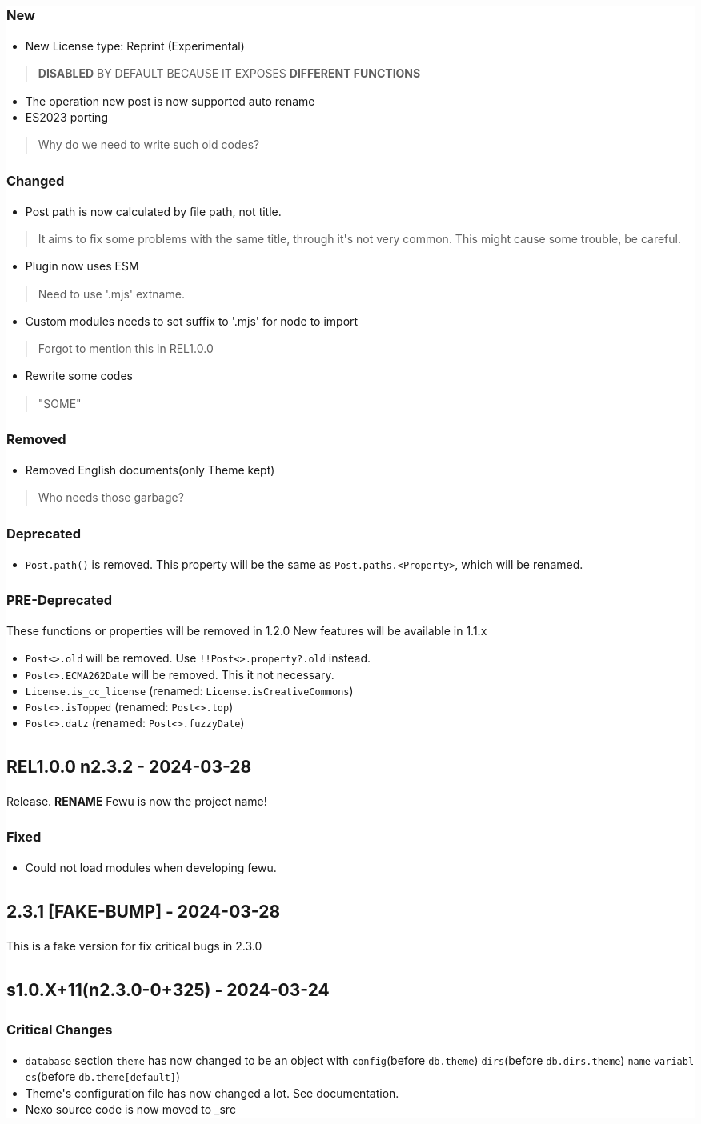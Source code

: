 ### New
* New License type: Reprint (Experimental)
> **DISABLED** BY DEFAULT BECAUSE IT EXPOSES **DIFFERENT FUNCTIONS**
* The operation new post is now supported auto rename
* ES2023 porting
> Why do we need to write such old codes?

### Changed
* Post path is now calculated by file path, not title.
> It aims to fix some problems with the same title, through it's not very common.
> This might cause some trouble, be careful.
* Plugin now uses ESM
> Need to use '.mjs' extname.
* Custom modules needs to set suffix to '.mjs' for node to import
> Forgot to mention this in REL1.0.0
* Rewrite some codes
> "SOME"

### Removed
* Removed English documents(only Theme kept)
> Who needs those garbage?

### Deprecated
* `Post.path()` is removed. This property will be the same as `Post.paths.<Property>`, which will be renamed.

### PRE-Deprecated
These functions or properties will be removed in 1.2.0
New features will be available in 1.1.x
* `Post<>.old` will be removed. Use `!!Post<>.property?.old` instead.
* `Post<>.ECMA262Date` will be removed. This it not necessary.
* `License.is_cc_license` (renamed: `License.isCreativeCommons`)
* `Post<>.isTopped` (renamed: `Post<>.top`)
* `Post<>.datz` (renamed: `Post<>.fuzzyDate`)

## REL1.0.0 n2.3.2 - 2024-03-28
Release.
**RENAME** Fewu is now the project name!

### Fixed
* Could not load modules when developing fewu.

## 2.3.1 [FAKE-BUMP] - 2024-03-28
This is a fake version for fix critical bugs in 2.3.0

## s1.0.X+11(n2.3.0-0+325) - 2024-03-24

### Critical Changes
* `database` section `theme` has now changed to be an object with `config`(before `db.theme`) `dirs`(before `db.dirs.theme`) `name` `variables`(before `db.theme[default]`)
* Theme's configuration file has now changed a lot. See documentation.
* Nexo source code is now moved to _src
